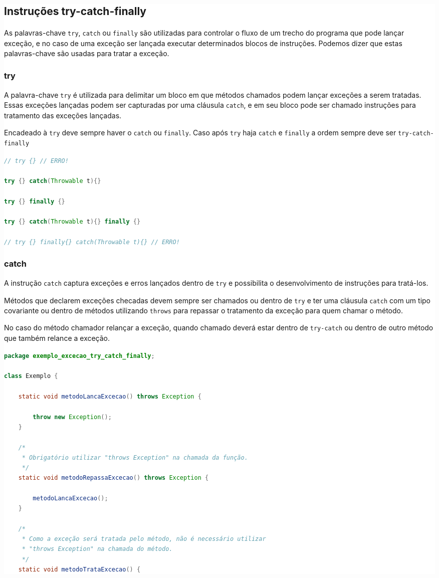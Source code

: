 
## Instruções try-catch-finally

As palavras-chave `try`, `catch` ou `finally` são utilizadas para controlar o fluxo de um trecho do programa que pode lançar exceção, e no caso de uma exceção ser lançada executar determinados blocos de instruções. Podemos dizer que estas palavras-chave são usadas para tratar a exceção.

### try

A palavra-chave `try` é utilizada para delimitar um bloco em que métodos chamados podem lançar exceções a serem tratadas. Essas exceções lançadas podem ser capturadas por uma cláusula `catch`, e em seu bloco pode ser chamado instruções para tratamento das exceções lançadas.

<div class='importante' markdown='1'>

Encadeado à `try` deve sempre haver o `catch` ou `finally`. Caso após `try` haja `catch` e `finally` a ordem sempre deve ser `try-catch-finally`

</div>

```java
// try {} // ERRO!

try {} catch(Throwable t){}

try {} finally {}

try {} catch(Throwable t){} finally {}

// try {} finally{} catch(Throwable t){} // ERRO!
```

### catch

A instrução `catch` captura exceções e erros lançados dentro de `try` e possibilita o desenvolvimento de instruções para tratá-los.

Métodos que declarem exceções checadas devem sempre ser chamados ou dentro de `try` e ter uma cláusula `catch` com um tipo covariante ou dentro de métodos utilizando `throws` para repassar o tratamento da exceção para quem chamar o método.

No caso do método chamador relançar a exceção, quando chamado deverá estar dentro de `try-catch` ou dentro de outro método que também relance a exceção.

```java
package exemplo_excecao_try_catch_finally;

class Exemplo {

    static void metodoLancaExcecao() throws Exception {

        throw new Exception();
    }

    /*
     * Obrigatório utilizar "throws Exception" na chamada da função.
     */
    static void metodoRepassaExcecao() throws Exception {

        metodoLancaExcecao();
    }

    /*
     * Como a exceção será tratada pelo método, não é necessário utilizar
     * "throws Exception" na chamada do método.
     */
    static void metodoTrataExcecao() {
```